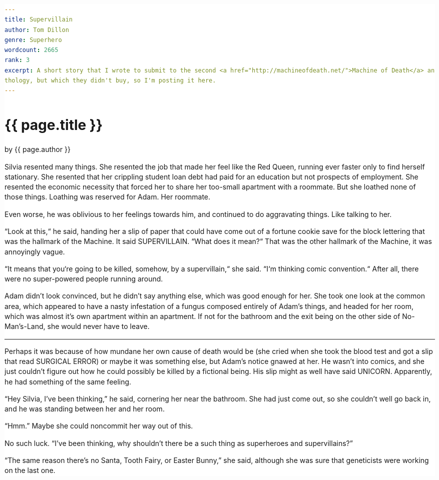 ```yaml
---
title: Supervillain
author: Tom Dillon
genre: Superhero
wordcount: 2665
rank: 3
excerpt: A short story that I wrote to submit to the second <a href="http://machineofdeath.net/">Machine of Death</a> anthology, but which they didn't buy, so I'm posting it here.
---
```

# {{ page.title }}
by {{ page.author }}

Silvia resented many things. She resented the job that made her feel like the Red Queen, running ever faster only to find herself stationary. She resented that her crippling student loan debt had paid for an education but not prospects of employment. She resented the economic necessity that forced her to share her too-small apartment with a roommate. But she loathed none of those things. Loathing was reserved for Adam. Her roommate.

Even worse, he was oblivious to her feelings towards him, and continued to do aggravating things. Like talking to her.

“Look at this,“ he said, handing her a slip of paper that could have come out of a fortune cookie save for the block lettering that was the hallmark of the Machine. It said SUPERVILLAIN. “What does it mean?“ That was the other hallmark of the Machine, it was annoyingly vague.

“It means that you‘re going to be killed, somehow, by a supervillain,“ she said. “I‘m thinking comic convention.“ After all, there were no super-powered people running around.

Adam didn’t look convinced, but he didn’t say anything else, which was good enough for her. She took one look at the common area, which appeared to have a nasty infestation of a fungus composed entirely of Adam’s things, and headed for her room, which was almost it’s own apartment within an apartment. If not for the bathroom and the exit being on the other side of No-Man’s-Land, she would never have to leave.

---

Perhaps it was because of how mundane her own cause of death would be (she cried when she took the blood test and got a slip that read SURGICAL ERROR) or maybe it was something else, but Adam’s notice gnawed at her. He wasn’t into comics, and she just couldn’t figure out how he could possibly be killed by a fictional being. His slip might as well have said UNICORN. Apparently, he had something of the same feeling.

“Hey Silvia, I’ve been thinking,” he said, cornering her near the bathroom. She had just come out, so she couldn’t well go back in, and he was standing between her and her room.

“Hmm.” Maybe she could noncommit her way out of this.

No such luck. “I’ve been thinking, why shouldn’t there be a such thing as superheroes and supervillains?”

“The same reason there’s no Santa, Tooth Fairy, or Easter Bunny,” she said, although she was sure that geneticists were working on the last one.
